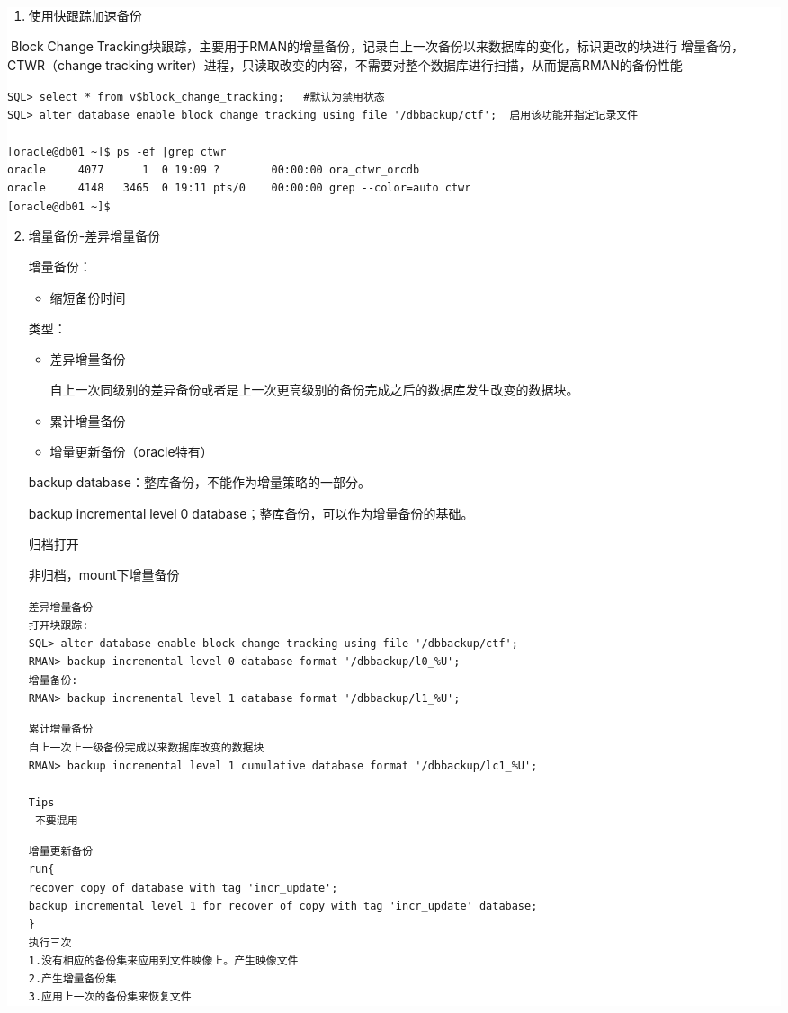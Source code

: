1. 使用快跟踪加速备份

​    Block Change Tracking块跟踪，主要用于RMAN的增量备份，记录自上一次备份以来数据库的变化，标识更改的块进行            增量备份，CTWR（change tracking writer）进程，只读取改变的内容，不需要对整个数据库进行扫描，从而提高RMAN的备份性能

```plsql
SQL> select * from v$block_change_tracking;   #默认为禁用状态
SQL> alter database enable block change tracking using file '/dbbackup/ctf';  启用该功能并指定记录文件

[oracle@db01 ~]$ ps -ef |grep ctwr
oracle     4077      1  0 19:09 ?        00:00:00 ora_ctwr_orcdb
oracle     4148   3465  0 19:11 pts/0    00:00:00 grep --color=auto ctwr
[oracle@db01 ~]$ 
```



2. 增量备份-差异增量备份

    增量备份：

   - 缩短备份时间

   类型：

   - 差异增量备份

     自上一次同级别的差异备份或者是上一次更高级别的备份完成之后的数据库发生改变的数据块。

   - 累计增量备份

   - 增量更新备份（oracle特有）

   backup database：整库备份，不能作为增量策略的一部分。

   backup incremental level 0 database；整库备份，可以作为增量备份的基础。

   归档打开

   非归档，mount下增量备份

   ```plsql
   差异增量备份
   打开块跟踪:
   SQL> alter database enable block change tracking using file '/dbbackup/ctf';
   RMAN> backup incremental level 0 database format '/dbbackup/l0_%U';
   增量备份:
   RMAN> backup incremental level 1 database format '/dbbackup/l1_%U';
   ```

   ```plsql
   累计增量备份
   自上一次上一级备份完成以来数据库改变的数据块
   RMAN> backup incremental level 1 cumulative database format '/dbbackup/lc1_%U';
   
   Tips
   	不要混用
   ```

   ```plsql
   增量更新备份
   run{
   recover copy of database with tag 'incr_update';
   backup incremental level 1 for recover of copy with tag 'incr_update' database;
   }
   执行三次
   1.没有相应的备份集来应用到文件映像上。产生映像文件
   2.产生增量备份集
   3.应用上一次的备份集来恢复文件
   ```
